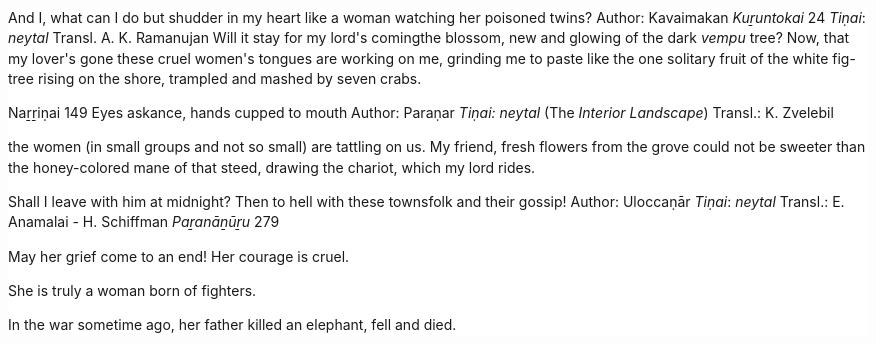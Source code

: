 And I,
what can I do but shudder in my heart
like a woman watching her poisoned twins?
Author: Kavaimakan
*Kuṟuntokai* 24
*Tiṇai*: *neytal*
Transl. A. K. Ramanujan
Will it stay for my lord's comingthe
blossom, new and glowing
of the dark *vempu* tree?
Now, that my lover's gone
these cruel women's tongues
are working on me,
grinding me to paste
like the one solitary fruit
of the white fig-tree rising on the shore,
trampled and mashed
by seven
crabs.

Naṟṟiṇai 149
Eyes askance,
hands cupped to mouth
Author: Paraṇar
*Tiṇai:*
*neytal*
(The *Interior Landscape*)
Transl.: K. Zvelebil


the women (in small groups and not so small)
are tattling on us. My friend,
fresh flowers from the grove
could not be sweeter
than the honey-colored mane
of that steed, drawing the chariot,
which my lord rides.

Shall I leave with him at midnight?
Then to hell with these townsfolk and their gossip!
Author: Uloccaṇār
*Tiṇai*: *neytal*
Transl.: E. Anamalai - H. Schiffman
*Paṟanāṉūṟu* 279


May her grief come to an end!
Her courage is cruel.

She is truly a woman
born of fighters.

In the war sometime ago, her father
killed an elephant, fell and died.

